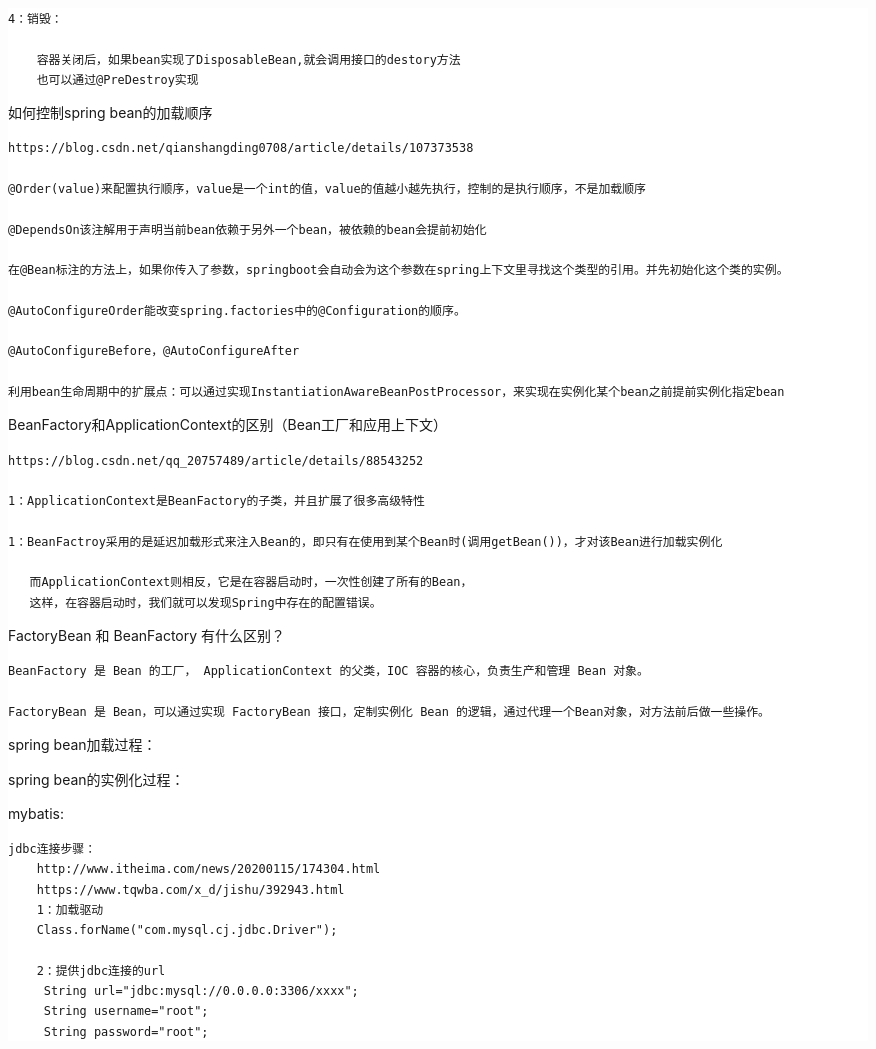     4：销毁：     
        
        容器关闭后，如果bean实现了DisposableBean,就会调用接口的destory方法
        也可以通过@PreDestroy实现
    
如何控制spring bean的加载顺序
    
    https://blog.csdn.net/qianshangding0708/article/details/107373538
    
    @Order(value)来配置执行顺序，value是一个int的值，value的值越小越先执行，控制的是执行顺序，不是加载顺序
    
    @DependsOn该注解用于声明当前bean依赖于另外一个bean，被依赖的bean会提前初始化
    
    在@Bean标注的方法上，如果你传入了参数，springboot会自动会为这个参数在spring上下文里寻找这个类型的引用。并先初始化这个类的实例。
    
    @AutoConfigureOrder能改变spring.factories中的@Configuration的顺序。
    
    @AutoConfigureBefore，@AutoConfigureAfter
    
    利用bean生命周期中的扩展点：可以通过实现InstantiationAwareBeanPostProcessor，来实现在实例化某个bean之前提前实例化指定bean
    

    
BeanFactory和ApplicationContext的区别（Bean工厂和应用上下文）
    
    https://blog.csdn.net/qq_20757489/article/details/88543252
    
    1：ApplicationContext是BeanFactory的子类，并且扩展了很多高级特性
    
    1：BeanFactroy采用的是延迟加载形式来注入Bean的，即只有在使用到某个Bean时(调用getBean())，才对该Bean进行加载实例化
    
       而ApplicationContext则相反，它是在容器启动时，一次性创建了所有的Bean，
       这样，在容器启动时，我们就可以发现Spring中存在的配置错误。
       
                                             
              


FactoryBean 和 BeanFactory 有什么区别？

    BeanFactory 是 Bean 的工厂， ApplicationContext 的父类，IOC 容器的核心，负责生产和管理 Bean 对象。
    
    FactoryBean 是 Bean，可以通过实现 FactoryBean 接口，定制实例化 Bean 的逻辑，通过代理一个Bean对象，对方法前后做一些操作。
    
spring bean加载过程：
    
    

spring bean的实例化过程：
    
    




mybatis:
    
    jdbc连接步骤：
        http://www.itheima.com/news/20200115/174304.html
        https://www.tqwba.com/x_d/jishu/392943.html
        1：加载驱动
        Class.forName("com.mysql.cj.jdbc.Driver");
        
        2：提供jdbc连接的url
         String url="jdbc:mysql://0.0.0.0:3306/xxxx";
         String username="root";
         String password="root";
         